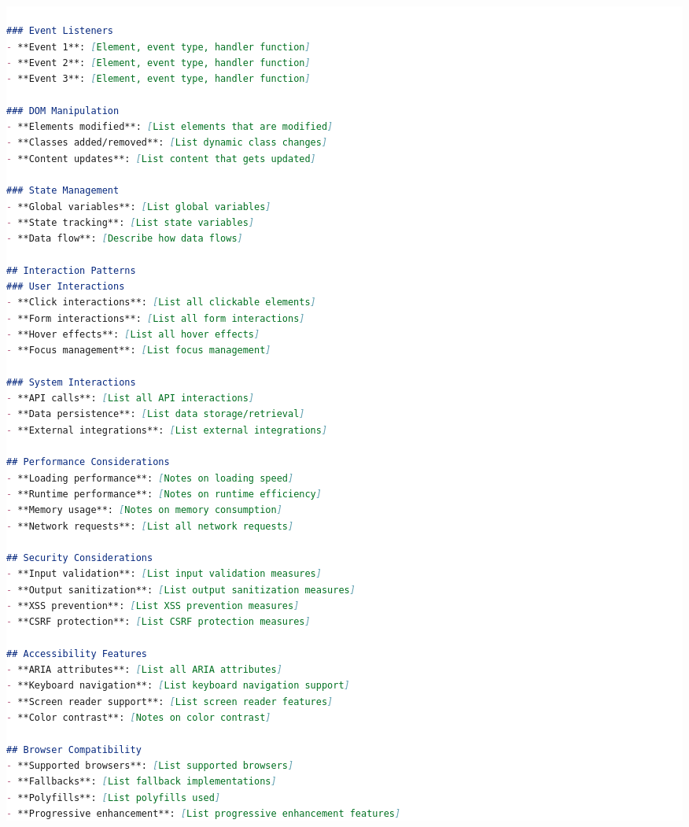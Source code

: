 ```markdown

### Event Listeners
- **Event 1**: [Element, event type, handler function]
- **Event 2**: [Element, event type, handler function]
- **Event 3**: [Element, event type, handler function]

### DOM Manipulation
- **Elements modified**: [List elements that are modified]
- **Classes added/removed**: [List dynamic class changes]
- **Content updates**: [List content that gets updated]

### State Management
- **Global variables**: [List global variables]
- **State tracking**: [List state variables]
- **Data flow**: [Describe how data flows]

## Interaction Patterns
### User Interactions
- **Click interactions**: [List all clickable elements]
- **Form interactions**: [List all form interactions]
- **Hover effects**: [List all hover effects]
- **Focus management**: [List focus management]

### System Interactions
- **API calls**: [List all API interactions]
- **Data persistence**: [List data storage/retrieval]
- **External integrations**: [List external integrations]

## Performance Considerations
- **Loading performance**: [Notes on loading speed]
- **Runtime performance**: [Notes on runtime efficiency]
- **Memory usage**: [Notes on memory consumption]
- **Network requests**: [List all network requests]

## Security Considerations
- **Input validation**: [List input validation measures]
- **Output sanitization**: [List output sanitization measures]
- **XSS prevention**: [List XSS prevention measures]
- **CSRF protection**: [List CSRF protection measures]

## Accessibility Features
- **ARIA attributes**: [List all ARIA attributes]
- **Keyboard navigation**: [List keyboard navigation support]
- **Screen reader support**: [List screen reader features]
- **Color contrast**: [Notes on color contrast]

## Browser Compatibility
- **Supported browsers**: [List supported browsers]
- **Fallbacks**: [List fallback implementations]
- **Polyfills**: [List polyfills used]
- **Progressive enhancement**: [List progressive enhancement features]
```
